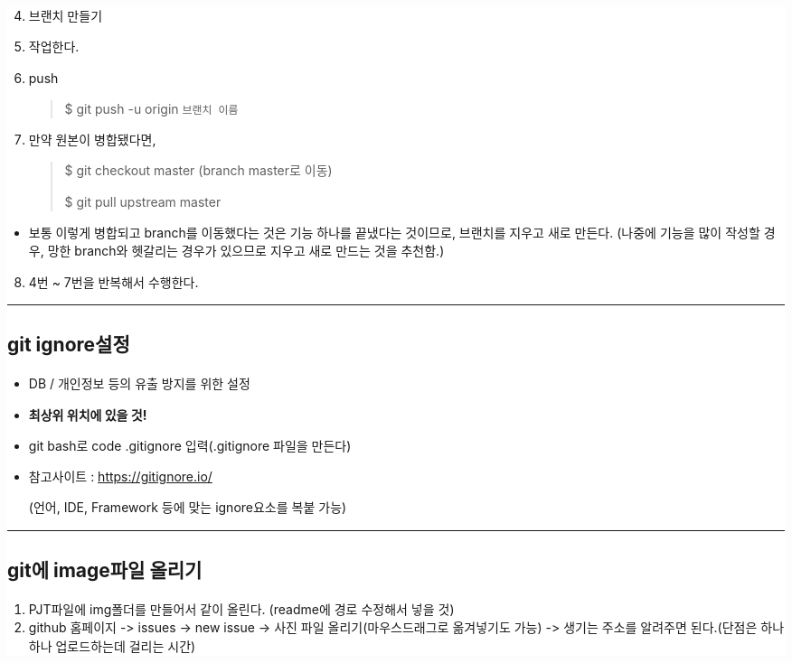 4. 브랜치 만들기

5. 작업한다.

6. push

   > $ git push -u origin `브랜치 이름`

7. 만약 원본이 병합됐다면,

   > $ git checkout master (branch master로 이동)
   >
   > $ git pull upstream master

- 보통 이렇게 병합되고 branch를 이동했다는 것은 기능 하나를 끝냈다는 것이므로, 브랜치를 지우고 새로 만든다. (나중에 기능을 많이 작성할 경우, 망한 branch와 헷갈리는 경우가 있으므로 지우고 새로 만드는 것을 추천함.)

8. 4번 ~ 7번을 반복해서 수행한다.

-------------------------------

## git ignore설정

- DB / 개인정보 등의 유출 방지를 위한 설정
- **최상위 위치에 있을 것!**
- git bash로 code .gitignore 입력(.gitignore 파일을 만든다)



- 참고사이트 : https://gitignore.io/

  (언어, IDE, Framework 등에 맞는 ignore요소를 복붙 가능)



--------

## git에 image파일 올리기

1. PJT파일에 img폴더를 만들어서 같이 올린다. (readme에 경로 수정해서 넣을 것)
2. github 홈페이지 -> issues -> new issue -> 사진 파일 올리기(마우스드래그로 옮겨넣기도 가능) -> 생기는 주소를 알려주면 된다.(단점은 하나하나 업로드하는데 걸리는 시간)